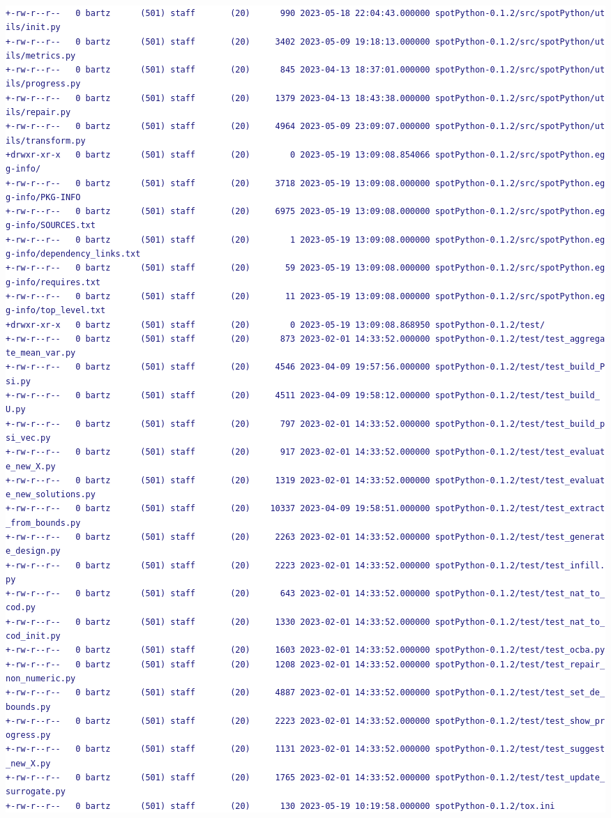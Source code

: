 ```diff
+-rw-r--r--   0 bartz      (501) staff       (20)      990 2023-05-18 22:04:43.000000 spotPython-0.1.2/src/spotPython/utils/init.py
+-rw-r--r--   0 bartz      (501) staff       (20)     3402 2023-05-09 19:18:13.000000 spotPython-0.1.2/src/spotPython/utils/metrics.py
+-rw-r--r--   0 bartz      (501) staff       (20)      845 2023-04-13 18:37:01.000000 spotPython-0.1.2/src/spotPython/utils/progress.py
+-rw-r--r--   0 bartz      (501) staff       (20)     1379 2023-04-13 18:43:38.000000 spotPython-0.1.2/src/spotPython/utils/repair.py
+-rw-r--r--   0 bartz      (501) staff       (20)     4964 2023-05-09 23:09:07.000000 spotPython-0.1.2/src/spotPython/utils/transform.py
+drwxr-xr-x   0 bartz      (501) staff       (20)        0 2023-05-19 13:09:08.854066 spotPython-0.1.2/src/spotPython.egg-info/
+-rw-r--r--   0 bartz      (501) staff       (20)     3718 2023-05-19 13:09:08.000000 spotPython-0.1.2/src/spotPython.egg-info/PKG-INFO
+-rw-r--r--   0 bartz      (501) staff       (20)     6975 2023-05-19 13:09:08.000000 spotPython-0.1.2/src/spotPython.egg-info/SOURCES.txt
+-rw-r--r--   0 bartz      (501) staff       (20)        1 2023-05-19 13:09:08.000000 spotPython-0.1.2/src/spotPython.egg-info/dependency_links.txt
+-rw-r--r--   0 bartz      (501) staff       (20)       59 2023-05-19 13:09:08.000000 spotPython-0.1.2/src/spotPython.egg-info/requires.txt
+-rw-r--r--   0 bartz      (501) staff       (20)       11 2023-05-19 13:09:08.000000 spotPython-0.1.2/src/spotPython.egg-info/top_level.txt
+drwxr-xr-x   0 bartz      (501) staff       (20)        0 2023-05-19 13:09:08.868950 spotPython-0.1.2/test/
+-rw-r--r--   0 bartz      (501) staff       (20)      873 2023-02-01 14:33:52.000000 spotPython-0.1.2/test/test_aggregate_mean_var.py
+-rw-r--r--   0 bartz      (501) staff       (20)     4546 2023-04-09 19:57:56.000000 spotPython-0.1.2/test/test_build_Psi.py
+-rw-r--r--   0 bartz      (501) staff       (20)     4511 2023-04-09 19:58:12.000000 spotPython-0.1.2/test/test_build_U.py
+-rw-r--r--   0 bartz      (501) staff       (20)      797 2023-02-01 14:33:52.000000 spotPython-0.1.2/test/test_build_psi_vec.py
+-rw-r--r--   0 bartz      (501) staff       (20)      917 2023-02-01 14:33:52.000000 spotPython-0.1.2/test/test_evaluate_new_X.py
+-rw-r--r--   0 bartz      (501) staff       (20)     1319 2023-02-01 14:33:52.000000 spotPython-0.1.2/test/test_evaluate_new_solutions.py
+-rw-r--r--   0 bartz      (501) staff       (20)    10337 2023-04-09 19:58:51.000000 spotPython-0.1.2/test/test_extract_from_bounds.py
+-rw-r--r--   0 bartz      (501) staff       (20)     2263 2023-02-01 14:33:52.000000 spotPython-0.1.2/test/test_generate_design.py
+-rw-r--r--   0 bartz      (501) staff       (20)     2223 2023-02-01 14:33:52.000000 spotPython-0.1.2/test/test_infill.py
+-rw-r--r--   0 bartz      (501) staff       (20)      643 2023-02-01 14:33:52.000000 spotPython-0.1.2/test/test_nat_to_cod.py
+-rw-r--r--   0 bartz      (501) staff       (20)     1330 2023-02-01 14:33:52.000000 spotPython-0.1.2/test/test_nat_to_cod_init.py
+-rw-r--r--   0 bartz      (501) staff       (20)     1603 2023-02-01 14:33:52.000000 spotPython-0.1.2/test/test_ocba.py
+-rw-r--r--   0 bartz      (501) staff       (20)     1208 2023-02-01 14:33:52.000000 spotPython-0.1.2/test/test_repair_non_numeric.py
+-rw-r--r--   0 bartz      (501) staff       (20)     4887 2023-02-01 14:33:52.000000 spotPython-0.1.2/test/test_set_de_bounds.py
+-rw-r--r--   0 bartz      (501) staff       (20)     2223 2023-02-01 14:33:52.000000 spotPython-0.1.2/test/test_show_progress.py
+-rw-r--r--   0 bartz      (501) staff       (20)     1131 2023-02-01 14:33:52.000000 spotPython-0.1.2/test/test_suggest_new_X.py
+-rw-r--r--   0 bartz      (501) staff       (20)     1765 2023-02-01 14:33:52.000000 spotPython-0.1.2/test/test_update_surrogate.py
+-rw-r--r--   0 bartz      (501) staff       (20)      130 2023-05-19 10:19:58.000000 spotPython-0.1.2/tox.ini
```
